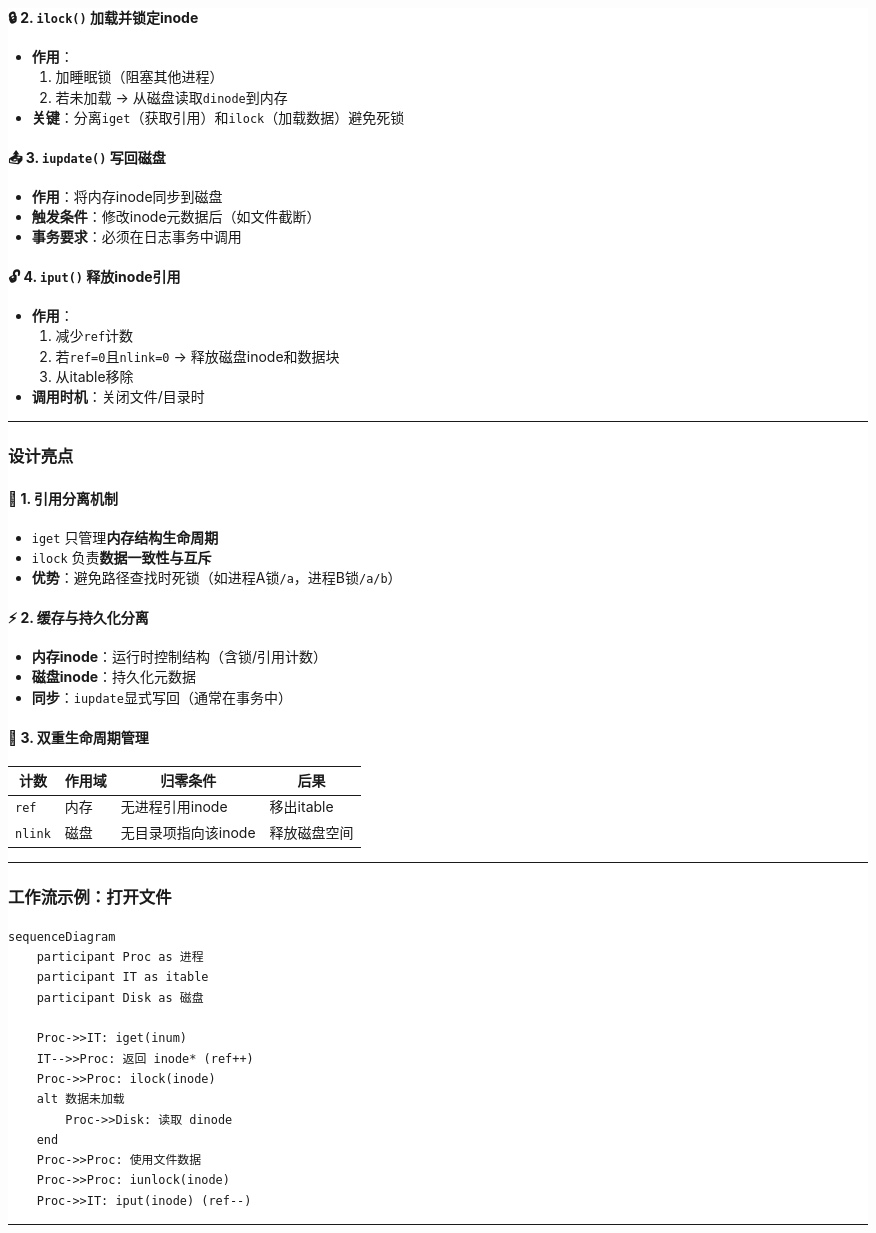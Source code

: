 #### 🔒 **2. `ilock()` 加载并锁定inode**
- **作用**：
  1. 加睡眠锁（阻塞其他进程）
  2. 若未加载 → 从磁盘读取`dinode`到内存
- **关键**：分离`iget`（获取引用）和`ilock`（加载数据）避免死锁

#### 📤 **3. `iupdate()` 写回磁盘**
- **作用**：将内存inode同步到磁盘
- **触发条件**：修改inode元数据后（如文件截断）
- **事务要求**：必须在日志事务中调用

#### 🔓 **4. `iput()` 释放inode引用**
- **作用**：
  1. 减少`ref`计数
  2. 若`ref=0`且`nlink=0` → 释放磁盘inode和数据块
  3. 从itable移除
- **调用时机**：关闭文件/目录时

---

### **设计亮点**
#### 🧠 1. **引用分离机制**
- `iget` 只管理**内存结构生命周期**
- `ilock` 负责**数据一致性与互斥**
- **优势**：避免路径查找时死锁（如进程A锁`/a`，进程B锁`/a/b`）

#### ⚡ 2. **缓存与持久化分离**
- **内存inode**：运行时控制结构（含锁/引用计数）
- **磁盘inode**：持久化元数据
- **同步**：`iupdate`显式写回（通常在事务中）

#### 🔄 3. **双重生命周期管理**
| **计数** | **作用域** | **归零条件**               | **后果**         |
|----------|------------|--------------------------|------------------|
| `ref`    | 内存       | 无进程引用inode           | 移出itable       |
| `nlink`  | 磁盘       | 无目录项指向该inode        | 释放磁盘空间     |

---

### **工作流示例：打开文件**
```mermaid
sequenceDiagram
    participant Proc as 进程
    participant IT as itable
    participant Disk as 磁盘
    
    Proc->>IT: iget(inum) 
    IT-->>Proc: 返回 inode* (ref++)
    Proc->>Proc: ilock(inode) 
    alt 数据未加载
        Proc->>Disk: 读取 dinode
    end
    Proc->>Proc: 使用文件数据
    Proc->>Proc: iunlock(inode)
    Proc->>IT: iput(inode) (ref--)
```

---